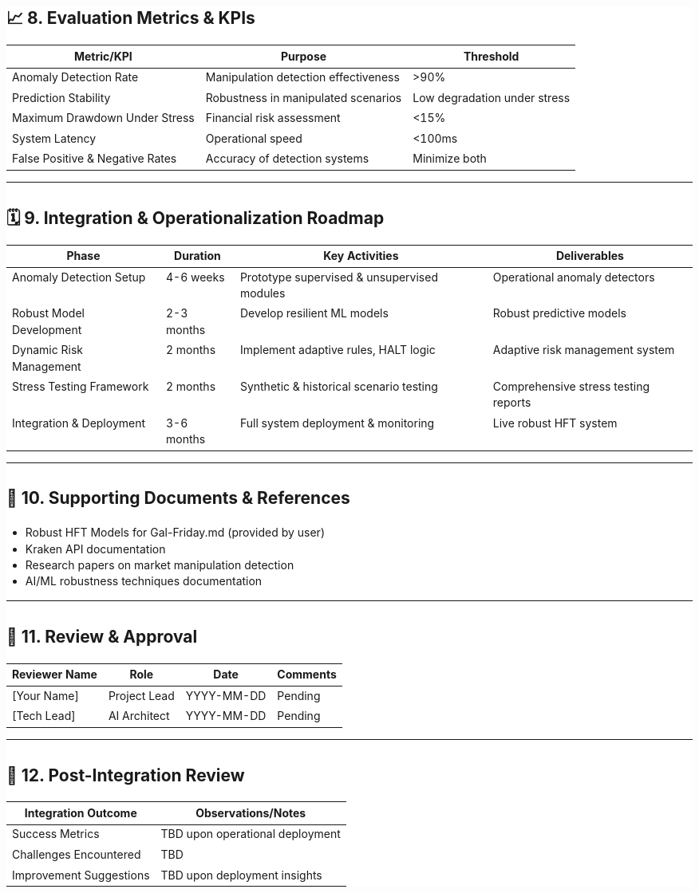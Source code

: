 
## 📈 8. Evaluation Metrics & KPIs

| Metric/KPI | Purpose | Threshold |
|------------|---------|-----------|
| Anomaly Detection Rate | Manipulation detection effectiveness | >90% |
| Prediction Stability | Robustness in manipulated scenarios | Low degradation under stress |
| Maximum Drawdown Under Stress | Financial risk assessment | <15% |
| System Latency | Operational speed | <100ms |
| False Positive & Negative Rates | Accuracy of detection systems | Minimize both |

---

## 🗓 9. Integration & Operationalization Roadmap

| Phase | Duration | Key Activities | Deliverables |
|-------|----------|----------------|--------------|
| Anomaly Detection Setup | 4-6 weeks | Prototype supervised & unsupervised modules | Operational anomaly detectors |
| Robust Model Development | 2-3 months | Develop resilient ML models | Robust predictive models |
| Dynamic Risk Management | 2 months | Implement adaptive rules, HALT logic | Adaptive risk management system |
| Stress Testing Framework | 2 months | Synthetic & historical scenario testing | Comprehensive stress testing reports |
| Integration & Deployment | 3-6 months | Full system deployment & monitoring | Live robust HFT system |

---

## 📂 10. Supporting Documents & References

- Robust HFT Models for Gal-Friday.md (provided by user)
- Kraken API documentation
- Research papers on market manipulation detection
- AI/ML robustness techniques documentation

---

## 📝 11. Review & Approval

| Reviewer Name  | Role           | Date       | Comments |
|----------------|----------------|------------|----------|
| [Your Name]    | Project Lead   | YYYY-MM-DD | Pending  |
| [Tech Lead]    | AI Architect   | YYYY-MM-DD | Pending  |

---

## 🚀 12. Post-Integration Review

| Integration Outcome  | Observations/Notes |
|----------------------|--------------------|
| Success Metrics      | TBD upon operational deployment |
| Challenges Encountered | TBD |
| Improvement Suggestions | TBD upon deployment insights |
